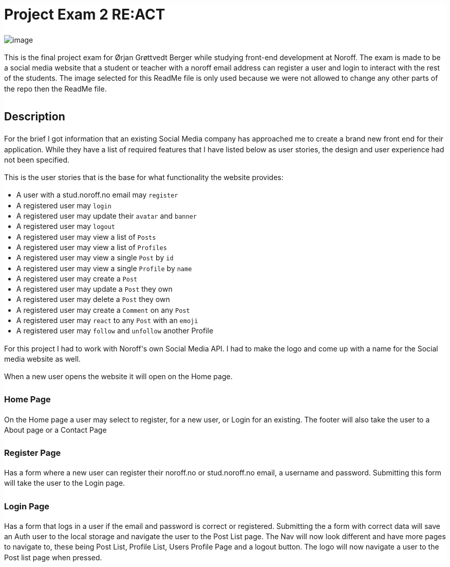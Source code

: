 # Project Exam 2 RE:ACT

![image](./public/images/backgroundImages/IndexPageImage.jpg)

This is the final project exam for Ørjan Grøttvedt Berger while studying front-end development at Noroff. The exam is made to be a social media website that a student or teacher with a noroff email address can register a user and login to interact with the rest of the students. The image selected for this ReadMe file is only used because we were not allowed to change any other parts of the repo then the ReadMe file.

## Description
For the brief I got information that an existing Social Media company has approached me to create a brand new front end for their application. While they have a list of required features that I have listed below as user stories, the design and user experience had not been specified. 

This is the user stories that is the base for what functionality the website provides:

- A user with a stud.noroff.no email may `register`
- A registered user may `login`
- A registered user may update their `avatar` and `banner`
- A registered user may `logout`
- A registered user may view a list of `Posts`
- A registered user may view a list of `Profiles`
- A registered user may view a single `Post` by `id`
- A registered user may view a single `Profile` by `name`
- A registered user may create a `Post`
- A registered user may update a `Post` they own
- A registered user may delete a `Post` they own
- A registered user may create a `Comment` on any `Post`
- A registered user may `react` to any `Post` with an `emoji`
- A registered user may `follow` and `unfollow` another Profile

For this project I had to work with Noroff's own Social Media API. I had to make the logo and come up with a name for the Social media website as well.

When a new user opens the website it will open on the Home page.

### Home Page
On the Home page a user may select to register, for a new user, or Login for an existing. The footer will also take the user to a About page or a Contact Page

### Register Page
Has a form where a new user can register their noroff.no or stud.noroff.no email, a username and password. Submitting this form will take the user to the Login page.

### Login Page
Has a form that logs in a user if the email and password is correct or registered. Submitting the a form with correct data will save an Auth user to the local storage and navigate the user to the Post List page. The Nav will now look different and have more pages to navigate to, these being Post List, Profile List, Users Profile Page and a logout button. The logo will now navigate a user to the Post list page when pressed.
